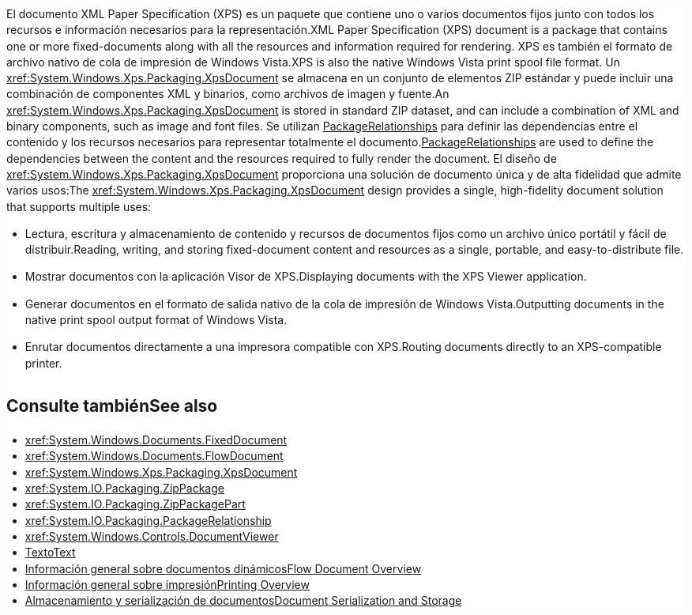  <span data-ttu-id="b0112-210">El documento XML Paper Specification (XPS) es un paquete que contiene uno o varios documentos fijos junto con todos los recursos e información necesarios para la representación.</span><span class="sxs-lookup"><span data-stu-id="b0112-210">XML Paper Specification (XPS) document is a package that contains one or more fixed-documents along with all the resources and information required for rendering.</span></span>  <span data-ttu-id="b0112-211">XPS es también el formato de archivo nativo de cola de impresión de Windows Vista.</span><span class="sxs-lookup"><span data-stu-id="b0112-211">XPS is also the native Windows Vista print spool file format.</span></span>  <span data-ttu-id="b0112-212">Un <xref:System.Windows.Xps.Packaging.XpsDocument> se almacena en un conjunto de elementos ZIP estándar y puede incluir una combinación de componentes XML y binarios, como archivos de imagen y fuente.</span><span class="sxs-lookup"><span data-stu-id="b0112-212">An <xref:System.Windows.Xps.Packaging.XpsDocument> is stored in standard ZIP dataset, and can include a combination of XML and binary components, such as image and font files.</span></span> <span data-ttu-id="b0112-213">Se utilizan [PackageRelationships](#PackageRelationships) para definir las dependencias entre el contenido y los recursos necesarios para representar totalmente el documento.</span><span class="sxs-lookup"><span data-stu-id="b0112-213">[PackageRelationships](#PackageRelationships) are used to define the dependencies between the content and the resources required to fully render the document.</span></span>  <span data-ttu-id="b0112-214">El diseño de <xref:System.Windows.Xps.Packaging.XpsDocument> proporciona una solución de documento única y de alta fidelidad que admite varios usos:</span><span class="sxs-lookup"><span data-stu-id="b0112-214">The <xref:System.Windows.Xps.Packaging.XpsDocument> design provides a single, high-fidelity document solution that supports multiple uses:</span></span>  
  
- <span data-ttu-id="b0112-215">Lectura, escritura y almacenamiento de contenido y recursos de documentos fijos como un archivo único portátil y fácil de distribuir.</span><span class="sxs-lookup"><span data-stu-id="b0112-215">Reading, writing, and storing fixed-document content and resources as a single, portable, and easy-to-distribute file.</span></span>  
  
- <span data-ttu-id="b0112-216">Mostrar documentos con la aplicación Visor de XPS.</span><span class="sxs-lookup"><span data-stu-id="b0112-216">Displaying documents with the XPS Viewer application.</span></span>  
  
- <span data-ttu-id="b0112-217">Generar documentos en el formato de salida nativo de la cola de impresión de Windows Vista.</span><span class="sxs-lookup"><span data-stu-id="b0112-217">Outputting documents in the native print spool output format of Windows Vista.</span></span>  
  
- <span data-ttu-id="b0112-218">Enrutar documentos directamente a una impresora compatible con XPS.</span><span class="sxs-lookup"><span data-stu-id="b0112-218">Routing documents directly to an XPS-compatible printer.</span></span>  
  
## <a name="see-also"></a><span data-ttu-id="b0112-219">Consulte también</span><span class="sxs-lookup"><span data-stu-id="b0112-219">See also</span></span>

- <xref:System.Windows.Documents.FixedDocument>
- <xref:System.Windows.Documents.FlowDocument>
- <xref:System.Windows.Xps.Packaging.XpsDocument>
- <xref:System.IO.Packaging.ZipPackage>
- <xref:System.IO.Packaging.ZipPackagePart>
- <xref:System.IO.Packaging.PackageRelationship>
- <xref:System.Windows.Controls.DocumentViewer>
- [<span data-ttu-id="b0112-220">Texto</span><span class="sxs-lookup"><span data-stu-id="b0112-220">Text</span></span>](optimizing-performance-text.md)
- [<span data-ttu-id="b0112-221">Información general sobre documentos dinámicos</span><span class="sxs-lookup"><span data-stu-id="b0112-221">Flow Document Overview</span></span>](flow-document-overview.md)
- [<span data-ttu-id="b0112-222">Información general sobre impresión</span><span class="sxs-lookup"><span data-stu-id="b0112-222">Printing Overview</span></span>](printing-overview.md)
- [<span data-ttu-id="b0112-223">Almacenamiento y serialización de documentos</span><span class="sxs-lookup"><span data-stu-id="b0112-223">Document Serialization and Storage</span></span>](document-serialization-and-storage.md)

